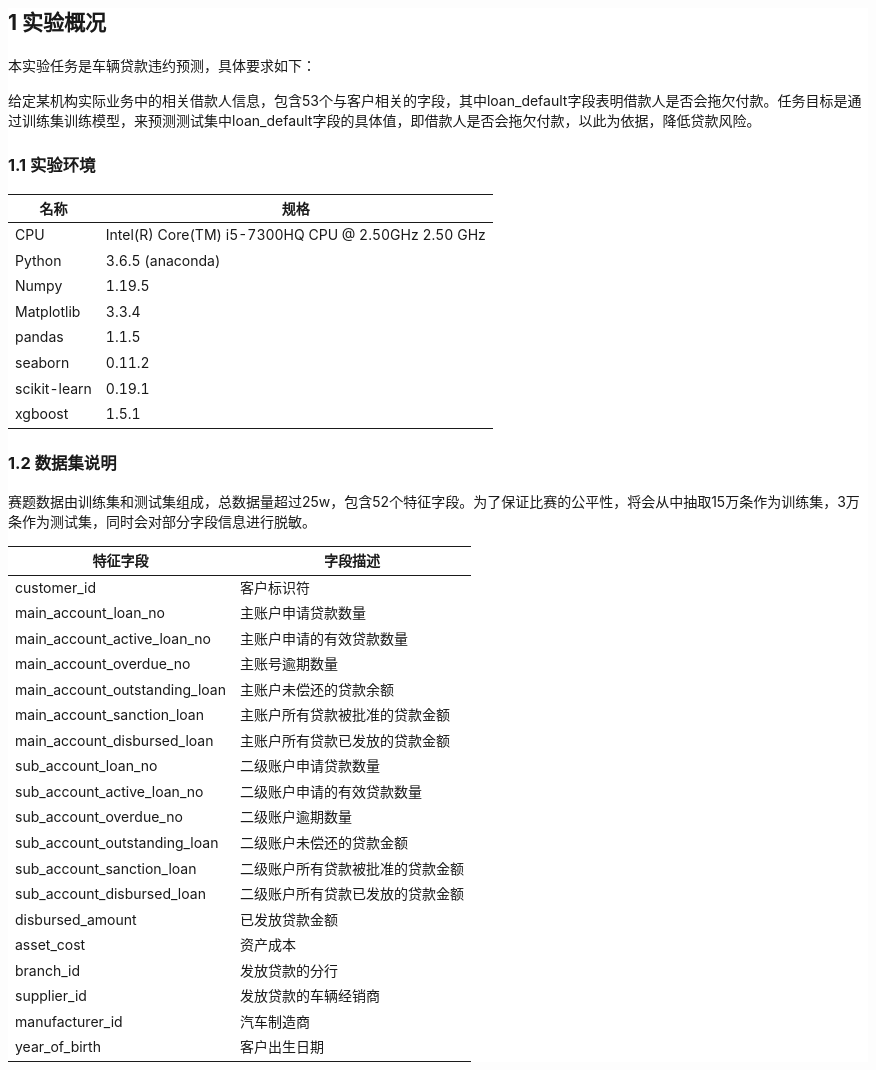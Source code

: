 ## 1 实验概况

本实验任务是车辆贷款违约预测，具体要求如下：

给定某机构实际业务中的相关借款人信息，包含53个与客户相关的字段，其中loan_default字段表明借款人是否会拖欠付款。任务目标是通过训练集训练模型，来预测测试集中loan_default字段的具体值，即借款人是否会拖欠付款，以此为依据，降低贷款风险。

### 1.1 实验环境

| 名称         | 规格                                                 |
| ------------ | ---------------------------------------------------- |
| CPU          | Intel(R) Core(TM) i5-7300HQ CPU @ 2.50GHz   2.50 GHz |
| Python       | 3.6.5 (anaconda)                                     |
| Numpy        | 1.19.5                                               |
| Matplotlib   | 3.3.4                                                |
| pandas       | 1.1.5                                                |
| seaborn      | 0.11.2                                               |
| scikit-learn | 0.19.1                                               |
| xgboost      | 1.5.1                                                |

### 1.2 数据集说明

赛题数据由训练集和测试集组成，总数据量超过25w，包含52个特征字段。为了保证比赛的公平性，将会从中抽取15万条作为训练集，3万条作为测试集，同时会对部分字段信息进行脱敏。

| 特征字段                      | 字段描述                                  |
| ----------------------------- | ----------------------------------------- |
| customer_id                   | 客户标识符                                |
| main_account_loan_no          | 主账户申请贷款数量                        |
| main_account_active_loan_no   | 主账户申请的有效贷款数量                  |
| main_account_overdue_no       | 主账号逾期数量                            |
| main_account_outstanding_loan | 主账户未偿还的贷款余额                    |
| main_account_sanction_loan    | 主账户所有贷款被批准的贷款金额            |
| main_account_disbursed_loan   | 主账户所有贷款已发放的贷款金额            |
| sub_account_loan_no           | 二级账户申请贷款数量                      |
| sub_account_active_loan_no    | 二级账户申请的有效贷款数量                |
| sub_account_overdue_no        | 二级账户逾期数量                          |
| sub_account_outstanding_loan  | 二级账户未偿还的贷款金额                  |
| sub_account_sanction_loan     | 二级账户所有贷款被批准的贷款金额          |
| sub_account_disbursed_loan    | 二级账户所有贷款已发放的贷款金额          |
| disbursed_amount              | 已发放贷款金额                            |
| asset_cost                    | 资产成本                                  |
| branch_id                     | 发放贷款的分行                            |
| supplier_id                   | 发放贷款的车辆经销商                      |
| manufacturer_id               | 汽车制造商                                |
| year_of_birth                 | 客户出生日期                              |